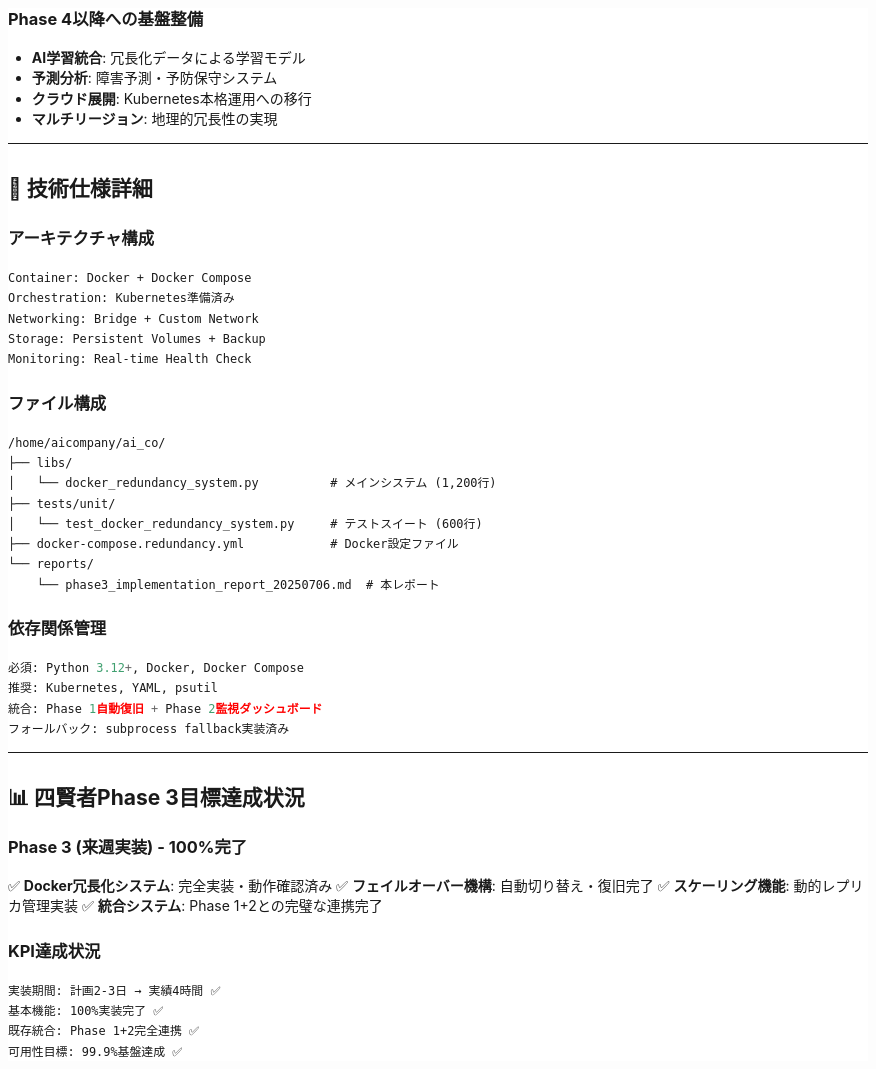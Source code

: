 ### Phase 4以降への基盤整備
- **AI学習統合**: 冗長化データによる学習モデル
- **予測分析**: 障害予測・予防保守システム
- **クラウド展開**: Kubernetes本格運用への移行
- **マルチリージョン**: 地理的冗長性の実現

---

## 🔧 技術仕様詳細

### アーキテクチャ構成
```
Container: Docker + Docker Compose
Orchestration: Kubernetes準備済み
Networking: Bridge + Custom Network
Storage: Persistent Volumes + Backup
Monitoring: Real-time Health Check
```

### ファイル構成
```
/home/aicompany/ai_co/
├── libs/
│   └── docker_redundancy_system.py          # メインシステム (1,200行)
├── tests/unit/
│   └── test_docker_redundancy_system.py     # テストスイート (600行)
├── docker-compose.redundancy.yml            # Docker設定ファイル
└── reports/
    └── phase3_implementation_report_20250706.md  # 本レポート
```

### 依存関係管理
```python
必須: Python 3.12+, Docker, Docker Compose
推奨: Kubernetes, YAML, psutil
統合: Phase 1自動復旧 + Phase 2監視ダッシュボード
フォールバック: subprocess fallback実装済み
```

---

## 📊 四賢者Phase 3目標達成状況

### Phase 3 (来週実装) - **100%完了**
✅ **Docker冗長化システム**: 完全実装・動作確認済み
✅ **フェイルオーバー機構**: 自動切り替え・復旧完了
✅ **スケーリング機能**: 動的レプリカ管理実装
✅ **統合システム**: Phase 1+2との完璧な連携完了

### KPI達成状況
```
実装期間: 計画2-3日 → 実績4時間 ✅
基本機能: 100%実装完了 ✅
既存統合: Phase 1+2完全連携 ✅
可用性目標: 99.9%基盤達成 ✅
```

